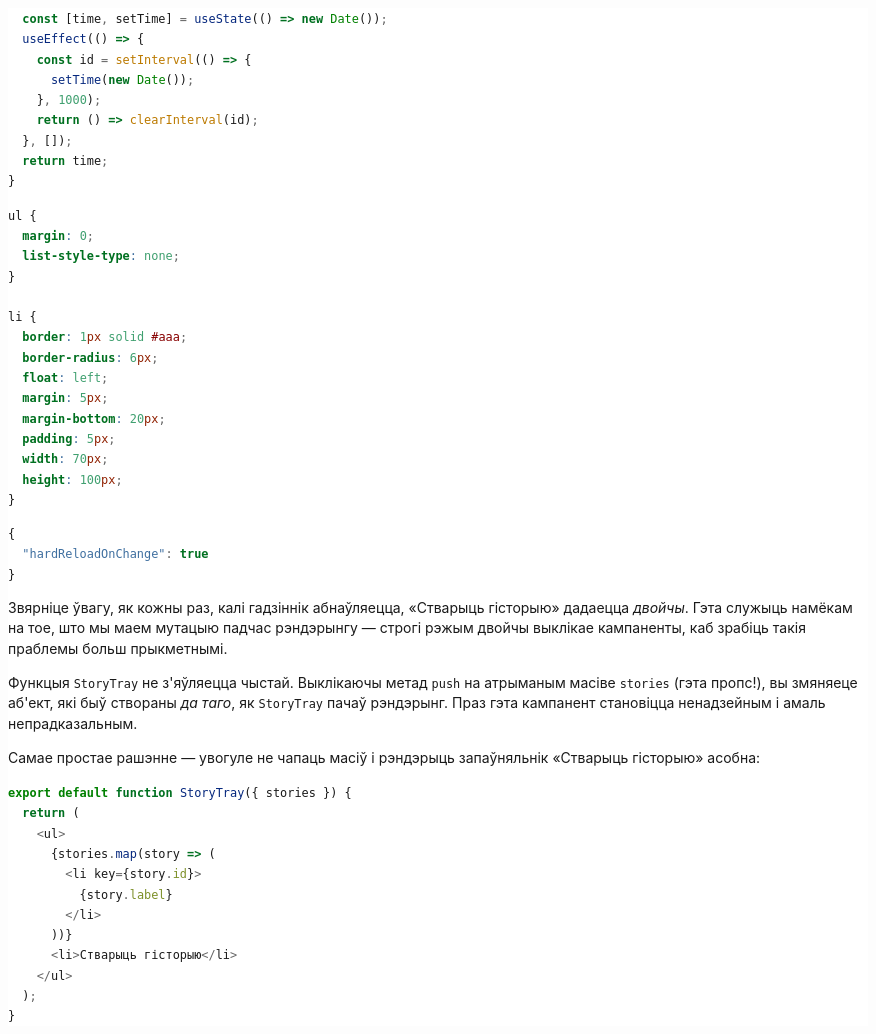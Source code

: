 ```js src/App.js hidden
  const [time, setTime] = useState(() => new Date());
  useEffect(() => {
    const id = setInterval(() => {
      setTime(new Date());
    }, 1000);
    return () => clearInterval(id);
  }, []);
  return time;
}
```

```css
ul {
  margin: 0;
  list-style-type: none;
}

li {
  border: 1px solid #aaa;
  border-radius: 6px;
  float: left;
  margin: 5px;
  margin-bottom: 20px;
  padding: 5px;
  width: 70px;
  height: 100px;
}
```

```js sandbox.config.json hidden
{
  "hardReloadOnChange": true
}
```

</Sandpack>

<Solution>

Звярніце ўвагу, як кожны раз, калі гадзіннік абнаўляецца, «Стварыць гісторыю» дадаецца *двойчы*. Гэта служыць намёкам на тое, што мы маем мутацыю падчас рэндэрынгу — строгі рэжым двойчы выклікае кампаненты, каб зрабіць такія праблемы больш прыкметнымі.

Функцыя `StoryTray` не з'яўляецца чыстай. Выклікаючы метад `push` на атрыманым масіве `stories` (гэта пропс!), вы змяняеце аб'ект, які быў створаны *да таго*, як `StoryTray` пачаў рэндэрынг. Праз гэта кампанент становіцца ненадзейным і амаль непрадказальным.

Самае простае рашэнне — увогуле не чапаць масіў і рэндэрыць запаўняльнік «Стварыць гісторыю» асобна:

<Sandpack>

```js src/StoryTray.js active
export default function StoryTray({ stories }) {
  return (
    <ul>
      {stories.map(story => (
        <li key={story.id}>
          {story.label}
        </li>
      ))}
      <li>Стварыць гісторыю</li>
    </ul>
  );
}
```
